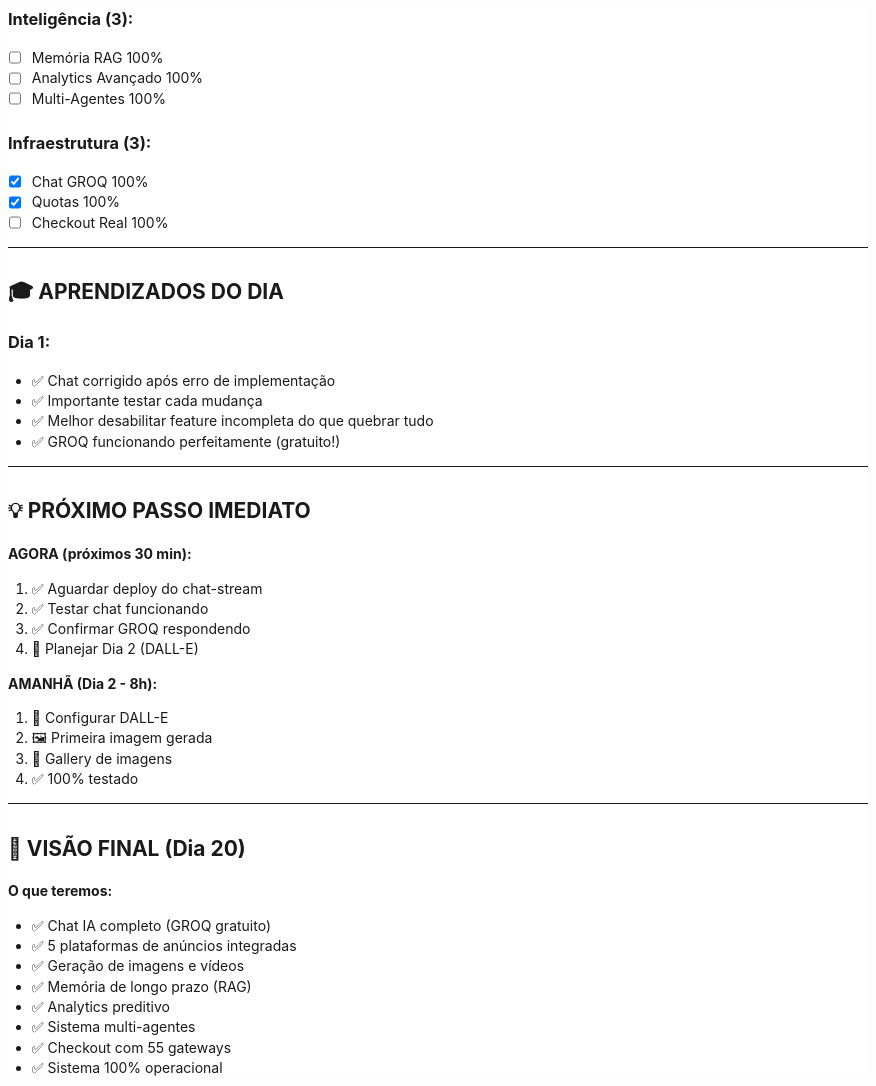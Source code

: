 ### **Inteligência (3):**
- [ ] Memória RAG 100%
- [ ] Analytics Avançado 100%
- [ ] Multi-Agentes 100%

### **Infraestrutura (3):**
- [x] Chat GROQ 100%
- [x] Quotas 100%
- [ ] Checkout Real 100%

---

## 🎓 APRENDIZADOS DO DIA

### **Dia 1:**
- ✅ Chat corrigido após erro de implementação
- ✅ Importante testar cada mudança
- ✅ Melhor desabilitar feature incompleta do que quebrar tudo
- ✅ GROQ funcionando perfeitamente (gratuito!)

---

## 💡 PRÓXIMO PASSO IMEDIATO

**AGORA (próximos 30 min):**

1. ✅ Aguardar deploy do chat-stream
2. ✅ Testar chat funcionando
3. ✅ Confirmar GROQ respondendo
4. 📝 Planejar Dia 2 (DALL-E)

**AMANHÃ (Dia 2 - 8h):**

1. 🎨 Configurar DALL-E
2. 🖼️ Primeira imagem gerada
3. 📸 Gallery de imagens
4. ✅ 100% testado

---

## 🎯 VISÃO FINAL (Dia 20)

**O que teremos:**
- ✅ Chat IA completo (GROQ gratuito)
- ✅ 5 plataformas de anúncios integradas
- ✅ Geração de imagens e vídeos
- ✅ Memória de longo prazo (RAG)
- ✅ Analytics preditivo
- ✅ Sistema multi-agentes
- ✅ Checkout com 55 gateways
- ✅ Sistema 100% operacional
